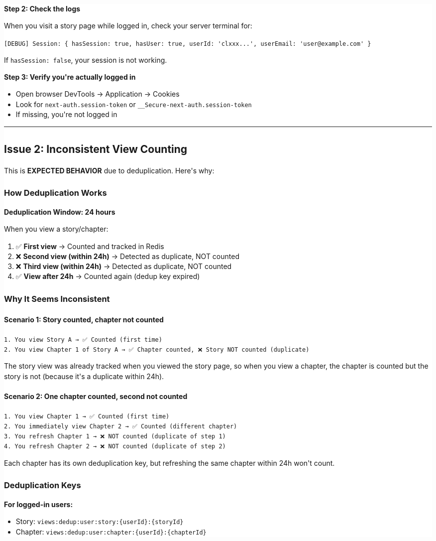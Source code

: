**Step 2: Check the logs**

When you visit a story page while logged in, check your server terminal for:
```
[DEBUG] Session: { hasSession: true, hasUser: true, userId: 'clxxx...', userEmail: 'user@example.com' }
```

If `hasSession: false`, your session is not working.

**Step 3: Verify you're actually logged in**

- Open browser DevTools → Application → Cookies
- Look for `next-auth.session-token` or `__Secure-next-auth.session-token`
- If missing, you're not logged in

---

## Issue 2: Inconsistent View Counting

This is **EXPECTED BEHAVIOR** due to deduplication. Here's why:

### How Deduplication Works

**Deduplication Window: 24 hours**

When you view a story/chapter:
1. ✅ **First view** → Counted and tracked in Redis
2. ❌ **Second view (within 24h)** → Detected as duplicate, NOT counted
3. ❌ **Third view (within 24h)** → Detected as duplicate, NOT counted
4. ✅ **View after 24h** → Counted again (dedup key expired)

### Why It Seems Inconsistent

#### Scenario 1: Story counted, chapter not counted
```
1. You view Story A → ✅ Counted (first time)
2. You view Chapter 1 of Story A → ✅ Chapter counted, ❌ Story NOT counted (duplicate)
```

The story view was already tracked when you viewed the story page, so when you view a chapter, the chapter is counted but the story is not (because it's a duplicate within 24h).

#### Scenario 2: One chapter counted, second not counted
```
1. You view Chapter 1 → ✅ Counted (first time)
2. You immediately view Chapter 2 → ✅ Counted (different chapter)
3. You refresh Chapter 1 → ❌ NOT counted (duplicate of step 1)
4. You refresh Chapter 2 → ❌ NOT counted (duplicate of step 2)
```

Each chapter has its own deduplication key, but refreshing the same chapter within 24h won't count.

### Deduplication Keys

**For logged-in users:**
- Story: `views:dedup:user:story:{userId}:{storyId}`
- Chapter: `views:dedup:user:chapter:{userId}:{chapterId}`
